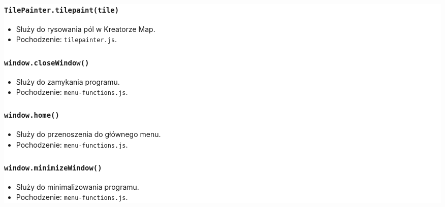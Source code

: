 ### `TilePainter.tilepaint(tile)`

* Służy do rysowania pól w Kreatorze Map.  
* Pochodzenie: `tilepainter.js`.  



### `window.closeWindow()`

* Służy do zamykania programu.  
* Pochodzenie: `menu-functions.js`.  

### `window.home()`

* Służy do przenoszenia do głównego menu.  
* Pochodzenie: `menu-functions.js`.  

### `window.minimizeWindow()`

* Służy do minimalizowania programu.  
* Pochodzenie: `menu-functions.js`.  
